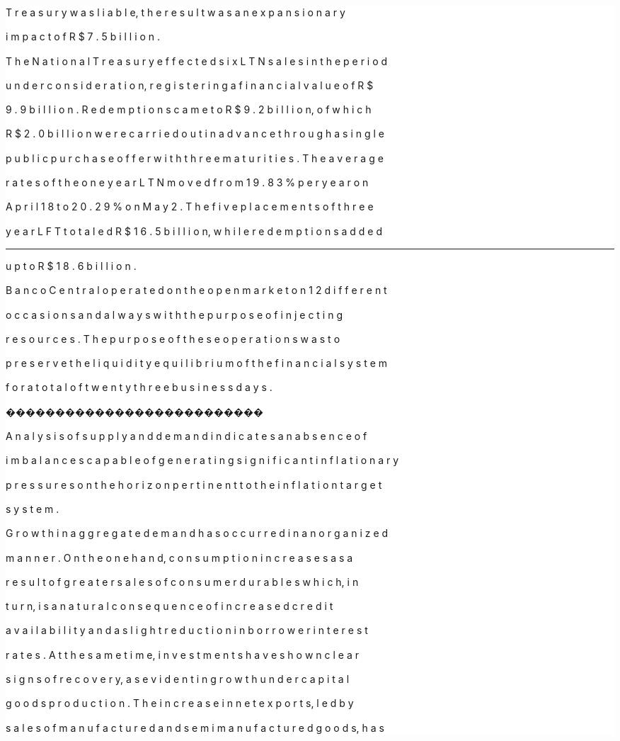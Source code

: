 T r e a s u r y w a s l i a b l e, t h e r e s u l t w a s a n e x p a n s i o n a r y

i m p a c t o f R $ 7 . 5 b i l l i o n .

T h e N a t i o n a l T r e a s u r y e f f e c t e d s i x L T N s a l e s i n t h e p e r i o d

u n d e r c o n s i d e r a t i o n, r e g i s t e r i n g a f i n a n c i a l v a l u e o f R $

9 . 9 b i l l i o n . R e d e m p t i o n s c a m e t o R $ 9 . 2 b i l l i o n, o f w h i c h

R $ 2 . 0 b i l l i o n w e r e c a r r i e d o u t i n a d v a n c e t h r o u g h a s i n g l e

p u b l i c p u r c h a s e o f f e r w i t h t h r e e m a t u r i t i e s . T h e a v e r a g e

r a t e s o f t h e o n e y e a r L T N m o v e d f r o m 1 9 . 8 3 % p e r y e a r o n

A p r i l 1 8 t o 2 0 . 2 9 % o n M a y 2 . T h e f i v e p l a c e m e n t s o f t h r e e

y e a r L F T t o t a l e d R $ 1 6 . 5 b i l l i o n, w h i l e r e d e m p t i o n s a d d e d


-----

u p t o R $ 1 8 . 6 b i l l i o n .

B a n c o C e n t r a l o p e r a t e d o n t h e o p e n m a r k e t o n 1 2 d i f f e r e n t

o c c a s i o n s a n d a l w a y s w i t h t h e p u r p o s e o f i n j e c t i n g

r e s o u r c e s . T h e p u r p o s e o f t h e s e o p e r a t i o n s w a s t o

p r e s e r v e t h e l i q u i d i t y e q u i l i b r i u m o f t h e f i n a n c i a l s y s t e m

f o r a t o t a l o f t w e n t y t h r e e b u s i n e s s d a y s .

**��������������������������**

A n a l y s i s o f s u p p l y a n d d e m a n d i n d i c a t e s a n a b s e n c e o f

i m b a l a n c e s c a p a b l e o f g e n e r a t i n g s i g n i f i c a n t i n f l a t i o n a r y

p r e s s u r e s o n t h e h o r i z o n p e r t i n e n t t o t h e i n f l a t i o n t a r g e t

s y s t e m .

G r o w t h i n a g g r e g a t e d e m a n d h a s o c c u r r e d i n a n o r g a n i z e d

m a n n e r . O n t h e o n e h a n d, c o n s u m p t i o n i n c r e a s e s a s a

r e s u l t o f g r e a t e r s a l e s o f c o n s u m e r d u r a b l e s w h i c h, i n

t u r n, i s a n a t u r a l c o n s e q u e n c e o f i n c r e a s e d c r e d i t

a v a i l a b i l i t y a n d a s l i g h t r e d u c t i o n i n b o r r o w e r i n t e r e s t

r a t e s . A t t h e s a m e t i m e, i n v e s t m e n t s h a v e s h o w n c l e a r

s i g n s o f r e c o v e r y, a s e v i d e n t i n g r o w t h u n d e r c a p i t a l

g o o d s p r o d u c t i o n . T h e i n c r e a s e i n n e t e x p o r t s, l e d b y

s a l e s o f m a n u f a c t u r e d a n d s e m i m a n u f a c t u r e d g o o d s, h a s
